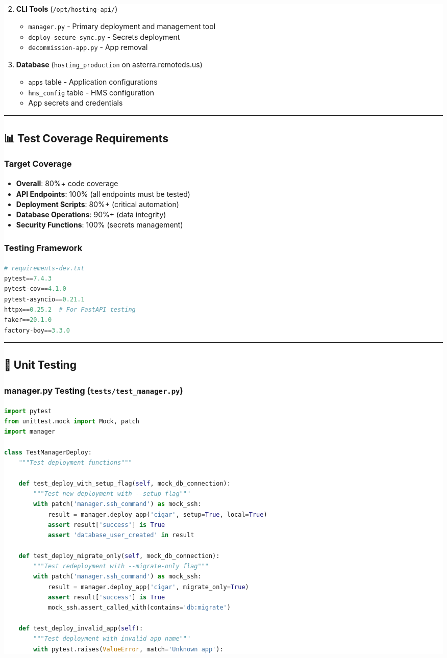 2. **CLI Tools** (`/opt/hosting-api/`)
   - `manager.py` - Primary deployment and management tool
   - `deploy-secure-sync.py` - Secrets deployment
   - `decommission-app.py` - App removal

3. **Database** (`hosting_production` on asterra.remoteds.us)
   - `apps` table - Application configurations
   - `hms_config` table - HMS configuration
   - App secrets and credentials

---

## 📊 Test Coverage Requirements

### **Target Coverage**
- **Overall**: 80%+ code coverage
- **API Endpoints**: 100% (all endpoints must be tested)
- **Deployment Scripts**: 80%+ (critical automation)
- **Database Operations**: 90%+ (data integrity)
- **Security Functions**: 100% (secrets management)

### **Testing Framework**
```python
# requirements-dev.txt
pytest==7.4.3
pytest-cov==4.1.0
pytest-asyncio==0.21.1
httpx==0.25.2  # For FastAPI testing
faker==20.1.0
factory-boy==3.3.0
```

---

## 🧪 Unit Testing

### **manager.py Testing** (`tests/test_manager.py`)

```python
import pytest
from unittest.mock import Mock, patch
import manager

class TestManagerDeploy:
    """Test deployment functions"""
    
    def test_deploy_with_setup_flag(self, mock_db_connection):
        """Test new deployment with --setup flag"""
        with patch('manager.ssh_command') as mock_ssh:
            result = manager.deploy_app('cigar', setup=True, local=True)
            assert result['success'] is True
            assert 'database_user_created' in result
            
    def test_deploy_migrate_only(self, mock_db_connection):
        """Test redeployment with --migrate-only flag"""
        with patch('manager.ssh_command') as mock_ssh:
            result = manager.deploy_app('cigar', migrate_only=True)
            assert result['success'] is True
            mock_ssh.assert_called_with(contains='db:migrate')
            
    def test_deploy_invalid_app(self):
        """Test deployment with invalid app name"""
        with pytest.raises(ValueError, match='Unknown app'):
```